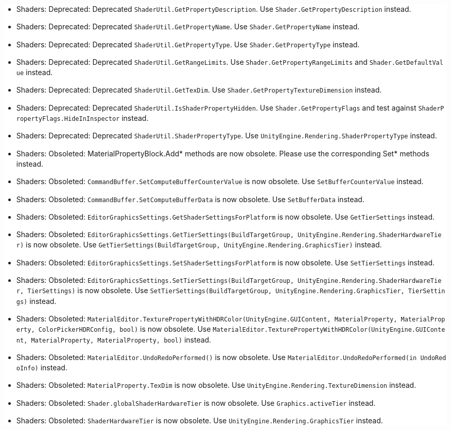 - Shaders: Deprecated: Deprecated `ShaderUtil.GetPropertyDescription`. Use `Shader.GetPropertyDescription` instead.

- Shaders: Deprecated: Deprecated `ShaderUtil.GetPropertyName`. Use `Shader.GetPropertyName` instead.

- Shaders: Deprecated: Deprecated `ShaderUtil.GetPropertyType`. Use `Shader.GetPropertyType` instead.

- Shaders: Deprecated: Deprecated `ShaderUtil.GetRangeLimits`. Use `Shader.GetPropertyRangeLimits` and `Shader.GetDefaultValue` instead.

- Shaders: Deprecated: Deprecated `ShaderUtil.GetTexDim`. Use `Shader.GetPropertyTextureDimension` instead.

- Shaders: Deprecated: Deprecated `ShaderUtil.IsShaderPropertyHidden`. Use `Shader.GetPropertyFlags` and test against `ShaderPropertyFlags.HideInInspector` instead.

- Shaders: Deprecated: Deprecated `ShaderUtil.ShaderPropertyType`. Use `UnityEngine.Rendering.ShaderPropertyType` instead.

- Shaders: Obsoleted: MaterialPropertyBlock.Add* methods are now obsolete. Please use the corresponding Set* methods instead.

- Shaders: Obsoleted: `CommandBuffer.SetComputeBufferCounterValue` is now obsolete. Use `SetBufferCounterValue` instead.

- Shaders: Obsoleted: `CommandBuffer.SetComputeBufferData` is now obsolete. Use `SetBufferData` instead.

- Shaders: Obsoleted: `EditorGraphicsSettings.GetShaderSettingsForPlatform` is now obsolete. Use `GetTierSettings` instead.

- Shaders: Obsoleted: `EditorGraphicsSettings.GetTierSettings(BuildTargetGroup, UnityEngine.Rendering.ShaderHardwareTier)` is now obsolete. Use `GetTierSettings(BuildTargetGroup, UnityEngine.Rendering.GraphicsTier)` instead.

- Shaders: Obsoleted: `EditorGraphicsSettings.SetShaderSettingsForPlatform` is now obsolete. Use `SetTierSettings` instead.

- Shaders: Obsoleted: `EditorGraphicsSettings.SetTierSettings(BuildTargetGroup, UnityEngine.Rendering.ShaderHardwareTier, TierSettings)` is now obsolete. Use `SetTierSettings(BuildTargetGroup, UnityEngine.Rendering.GraphicsTier, TierSettings)` instead.

- Shaders: Obsoleted: `MaterialEditor.TexturePropertyWithHDRColor(UnityEngine.GUIContent, MaterialProperty, MaterialProperty, ColorPickerHDRConfig, bool)` is now obsolete. Use `MaterialEditor.TexturePropertyWithHDRColor(UnityEngine.GUIContent, MaterialProperty, MaterialProperty, bool)` instead.

- Shaders: Obsoleted: `MaterialEditor.UndoRedoPerformed()` is now obsolete. Use `MaterialEditor.UndoRedoPerformed(in UndoRedoInfo)` instead.

- Shaders: Obsoleted: `MaterialProperty.TexDim` is now obsolete. Use `UnityEngine.Rendering.TextureDimension` instead.

- Shaders: Obsoleted: `Shader.globalShaderHardwareTier` is now obsolete. Use `Graphics.activeTier` instead.

- Shaders: Obsoleted: `ShaderHardwareTier` is now obsolete. Use `UnityEngine.Rendering.GraphicsTier` instead.
